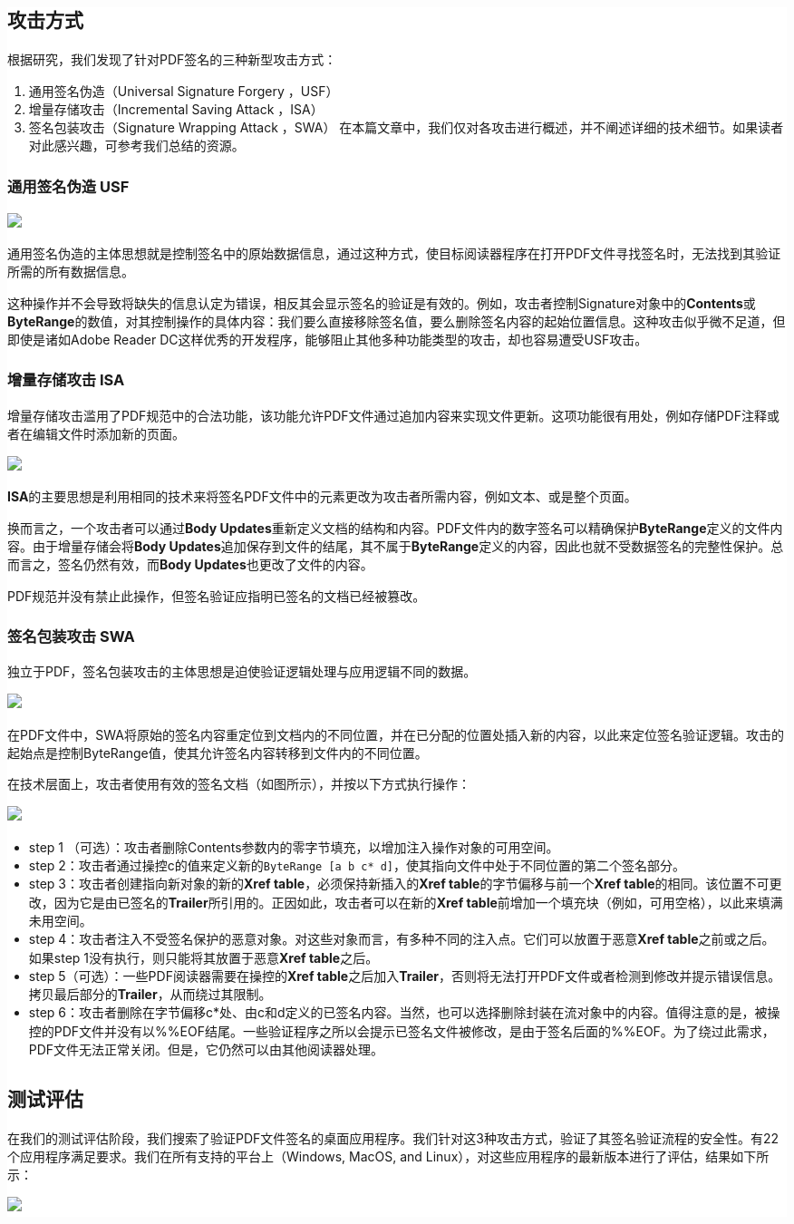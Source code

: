 

## 攻击方式

根据研究，我们发现了针对PDF签名的三种新型攻击方式：
1. 通用签名伪造（Universal Signature Forgery ，USF）
1. 增量存储攻击（Incremental Saving Attack ，ISA）
1. 签名包装攻击（Signature Wrapping Attack ，SWA）
在本篇文章中，我们仅对各攻击进行概述，并不阐述详细的技术细节。如果读者对此感兴趣，可参考我们总结的资源。

### <a class="reference-link" name="%E9%80%9A%E7%94%A8%E7%AD%BE%E5%90%8D%E4%BC%AA%E9%80%A0%20USF"></a>通用签名伪造 USF

[![](https://p0.ssl.qhimg.com/t016ff2ac2326955fea.png)](https://p0.ssl.qhimg.com/t016ff2ac2326955fea.png)

通用签名伪造的主体思想就是控制签名中的原始数据信息，通过这种方式，使目标阅读器程序在打开PDF文件寻找签名时，无法找到其验证所需的所有数据信息。

这种操作并不会导致将缺失的信息认定为错误，相反其会显示签名的验证是有效的。例如，攻击者控制Signature对象中的**Contents**或**ByteRange**的数值，对其控制操作的具体内容：我们要么直接移除签名值，要么删除签名内容的起始位置信息。这种攻击似乎微不足道，但即使是诸如Adobe Reader DC这样优秀的开发程序，能够阻止其他多种功能类型的攻击，却也容易遭受USF攻击。

### <a class="reference-link" name="%E5%A2%9E%E9%87%8F%E5%AD%98%E5%82%A8%E6%94%BB%E5%87%BB%20ISA"></a>增量存储攻击 ISA

增量存储攻击滥用了PDF规范中的合法功能，该功能允许PDF文件通过追加内容来实现文件更新。这项功能很有用处，例如存储PDF注释或者在编辑文件时添加新的页面。

[![](https://p3.ssl.qhimg.com/t010682a34a76411fbf.png)](https://p3.ssl.qhimg.com/t010682a34a76411fbf.png)

**ISA**的主要思想是利用相同的技术来将签名PDF文件中的元素更改为攻击者所需内容，例如文本、或是整个页面。

换而言之，一个攻击者可以通过**Body Updates**重新定义文档的结构和内容。PDF文件内的数字签名可以精确保护**ByteRange**定义的文件内容。由于增量存储会将**Body Updates**追加保存到文件的结尾，其不属于**ByteRange**定义的内容，因此也就不受数据签名的完整性保护。总而言之，签名仍然有效，而**Body Updates**也更改了文件的内容。

PDF规范并没有禁止此操作，但签名验证应指明已签名的文档已经被篡改。

### <a class="reference-link" name="%E7%AD%BE%E5%90%8D%E5%8C%85%E8%A3%85%E6%94%BB%E5%87%BB%20SWA"></a>签名包装攻击 SWA

独立于PDF，签名包装攻击的主体思想是迫使验证逻辑处理与应用逻辑不同的数据。

[![](https://p3.ssl.qhimg.com/t0164242484af43f14f.png)](https://p3.ssl.qhimg.com/t0164242484af43f14f.png)

在PDF文件中，SWA将原始的签名内容重定位到文档内的不同位置，并在已分配的位置处插入新的内容，以此来定位签名验证逻辑。攻击的起始点是控制ByteRange值，使其允许签名内容转移到文件内的不同位置。

在技术层面上，攻击者使用有效的签名文档（如图所示），并按以下方式执行操作：

[![](https://p3.ssl.qhimg.com/t0145dd8e838f83f169.png)](https://p3.ssl.qhimg.com/t0145dd8e838f83f169.png)
- step 1 （可选）：攻击者删除Contents参数内的零字节填充，以增加注入操作对象的可用空间。
- step 2：攻击者通过操控c的值来定义新的`ByteRange [a b c* d]`，使其指向文件中处于不同位置的第二个签名部分。
- step 3：攻击者创建指向新对象的新的**Xref table**，必须保持新插入的**Xref table**的字节偏移与前一个**Xref table**的相同。该位置不可更改，因为它是由已签名的**Trailer**所引用的。正因如此，攻击者可以在新的**Xref table**前增加一个填充块（例如，可用空格），以此来填满未用空间。
- step 4：攻击者注入不受签名保护的恶意对象。对这些对象而言，有多种不同的注入点。它们可以放置于恶意**Xref table**之前或之后。如果step 1没有执行，则只能将其放置于恶意**Xref table**之后。
- step 5（可选）：一些PDF阅读器需要在操控的**Xref table**之后加入**Trailer**，否则将无法打开PDF文件或者检测到修改并提示错误信息。拷贝最后部分的**Trailer**，从而绕过其限制。
- step 6：攻击者删除在字节偏移c*处、由c和d定义的已签名内容。当然，也可以选择删除封装在流对象中的内容。值得注意的是，被操控的PDF文件并没有以%%EOF结尾。一些验证程序之所以会提示已签名文件被修改，是由于签名后面的%%EOF。为了绕过此需求，PDF文件无法正常关闭。但是，它仍然可以由其他阅读器处理。


## 测试评估

在我们的测试评估阶段，我们搜索了验证PDF文件签名的桌面应用程序。我们针对这3种攻击方式，验证了其签名验证流程的安全性。有22个应用程序满足要求。我们在所有支持的平台上（Windows, MacOS, and Linux），对这些应用程序的最新版本进行了评估，结果如下所示：

[![](https://p4.ssl.qhimg.com/t01f4ef449030988544.png)](https://p4.ssl.qhimg.com/t01f4ef449030988544.png)
